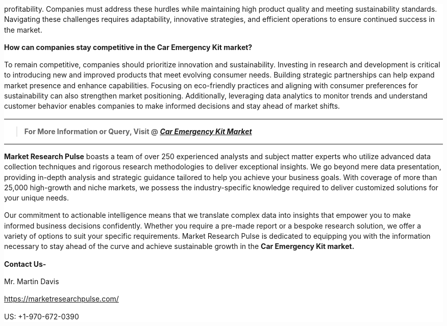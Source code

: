profitability. Companies must address these hurdles while maintaining high product quality and meeting sustainability standards. Navigating these challenges requires adaptability, innovative strategies, and efficient operations to ensure continued success in the market.</p><p><strong>How can companies stay competitive in the Car Emergency Kit market?</strong></p><p>To remain competitive, companies should prioritize innovation and sustainability. Investing in research and development is critical to introducing new and improved products that meet evolving consumer needs. Building strategic partnerships can help expand market presence and enhance capabilities. Focusing on eco-friendly practices and aligning with consumer preferences for sustainability can also strengthen market positioning. Additionally, leveraging data analytics to monitor trends and understand customer behavior enables companies to make informed decisions and stay ahead of market shifts.</p><hr /><blockquote><p><strong>For More Information or Query, Visit @&nbsp;<em><a href="https://marketresearchpulse.com/report/67391/car-emergency-kit-market?utm_source=Linkedin&utm_medium=020">Car Emergency Kit Market</a></em></strong></p></blockquote><hr /><p><strong>Market Research Pulse</strong> boasts a team of over 250 experienced analysts and subject matter experts who utilize advanced data collection techniques and rigorous research methodologies to deliver exceptional insights. We go beyond mere data presentation, providing in-depth analysis and strategic guidance tailored to help you achieve your business goals. With coverage of more than 25,000 high-growth and niche markets, we possess the industry-specific knowledge required to deliver customized solutions for your unique needs.</p><p>Our commitment to actionable intelligence means that we translate complex data into insights that empower you to make informed business decisions confidently. Whether you require a pre-made report or a bespoke research solution, we offer a variety of options to suit your specific requirements. Market Research Pulse is dedicated to equipping you with the information necessary to stay ahead of the curve and achieve sustainable growth in the <strong>Car Emergency Kit market.</strong></p><p><strong>Contact Us-</strong></p><p>Mr. Martin Davis</p><p>https://marketresearchpulse.com/</p><p>US: +1-970-672-0390</p>
